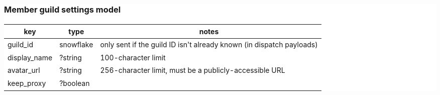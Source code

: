 ### Member guild settings model

|key|type|notes|
|---|---|---|
|guild_id|snowflake|only sent if the guild ID isn't already known (in dispatch payloads)|
|display_name|?string|100-character limit|
|avatar_url|?string|256-character limit, must be a publicly-accessible URL|
|keep_proxy|?boolean||
